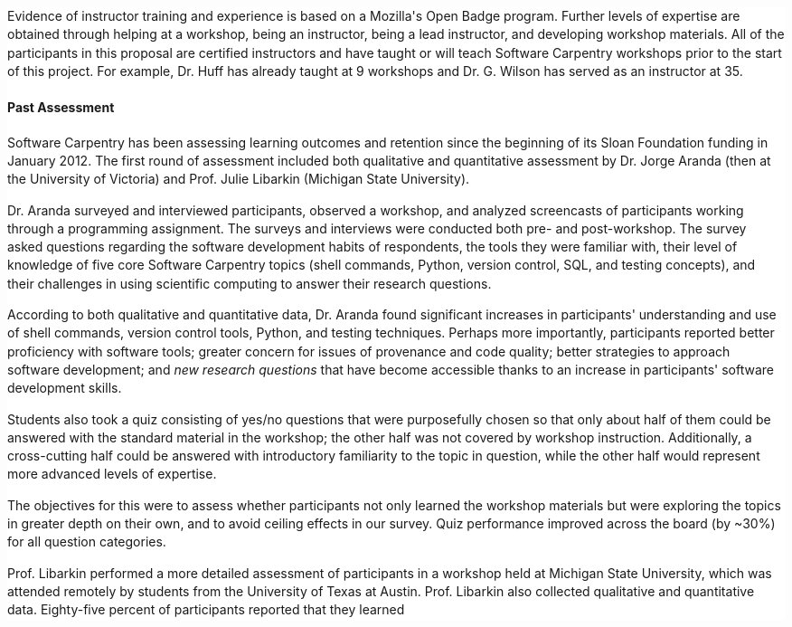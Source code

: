 </p>
<p>
  Evidence of instructor training and experience is based on a
  Mozilla's Open Badge program. Further levels of expertise are
  obtained through helping at a workshop, being an instructor, being a
  lead instructor, and developing workshop materials. All of the
  participants in this proposal are certified instructors and have
  taught or will teach Software Carpentry workshops prior to the start
  of this project. For example, Dr. Huff has already taught at 9
  workshops and Dr. G. Wilson has served as an instructor at 35.
</p>
<h4>Past Assessment</h4>
<p>
  Software Carpentry has been assessing learning outcomes and
  retention since the beginning of its Sloan Foundation funding in
  January 2012. The first round of assessment included both
  qualitative and quantitative assessment by Dr. Jorge Aranda (then at
  the University of Victoria) and Prof. Julie Libarkin (Michigan State
  University).
</p>
<p>
  Dr. Aranda surveyed and interviewed participants, observed a
  workshop, and analyzed screencasts of participants working through a
  programming assignment. The surveys and interviews were conducted
  both pre- and post-workshop. The survey asked questions regarding
  the software development habits of respondents, the tools they were
  familiar with, their level of knowledge of five core Software
  Carpentry topics (shell commands, Python, version control, SQL, and
  testing concepts), and their challenges in using scientific
  computing to answer their research questions.
</p>
<p>
  According to both qualitative and quantitative data, Dr. Aranda
  found significant increases in participants' understanding and use
  of shell commands, version control tools, Python, and testing
  techniques. Perhaps more importantly, participants reported better
  proficiency with software tools; greater concern for issues of
  provenance and code quality; better strategies to approach software
  development; and <em>new research questions</em> that have become
  accessible thanks to an increase in participants' software
  development skills.
</p>
<p>
  Students also took a quiz consisting of yes/no questions that were
  purposefully chosen so that only about half of them could be
  answered with the standard material in the workshop; the other half
  was not covered by workshop instruction. Additionally, a
  cross-cutting half could be answered with introductory familiarity
  to the topic in question, while the other half would represent more
  advanced levels of expertise.
</p>
<p>
  The objectives for this were to assess whether participants not only
  learned the workshop materials but were exploring the topics in
  greater depth on their own, and to avoid ceiling effects in our
  survey. Quiz performance improved across the board (by ~30%) for all
  question categories.
</p>
<p>
  Prof. Libarkin performed a more detailed assessment of participants
  in a workshop held at Michigan State University, which was attended
  remotely by students from the University of Texas at
  Austin. Prof. Libarkin also collected qualitative and quantitative
  data. Eighty-five percent of participants reported that they learned
